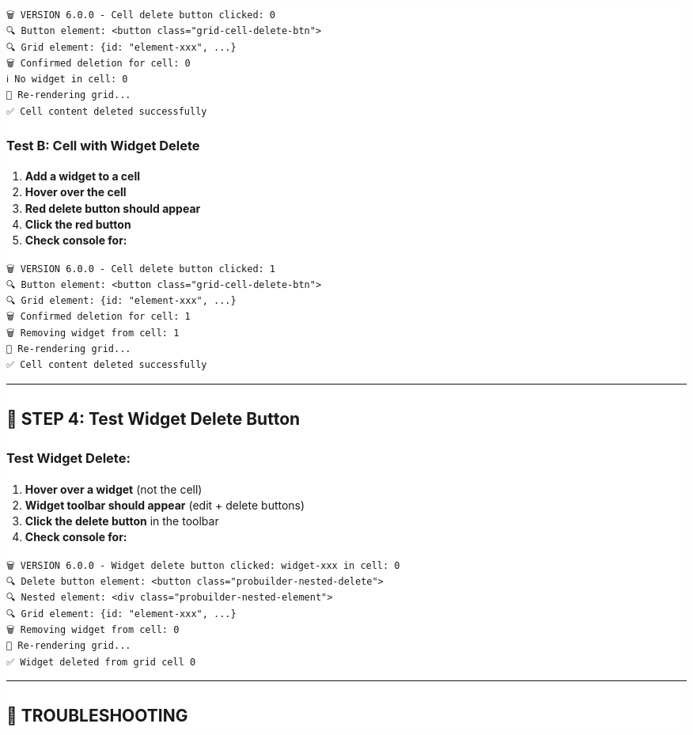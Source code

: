 ```
🗑️ VERSION 6.0.0 - Cell delete button clicked: 0
🔍 Button element: <button class="grid-cell-delete-btn">
🔍 Grid element: {id: "element-xxx", ...}
🗑️ Confirmed deletion for cell: 0
ℹ️ No widget in cell: 0
🔄 Re-rendering grid...
✅ Cell content deleted successfully
```

### **Test B: Cell with Widget Delete**

1. **Add a widget to a cell**
2. **Hover over the cell**
3. **Red delete button should appear**
4. **Click the red button**
5. **Check console for:**

```
🗑️ VERSION 6.0.0 - Cell delete button clicked: 1
🔍 Button element: <button class="grid-cell-delete-btn">
🔍 Grid element: {id: "element-xxx", ...}
🗑️ Confirmed deletion for cell: 1
🗑️ Removing widget from cell: 1
🔄 Re-rendering grid...
✅ Cell content deleted successfully
```

---

## 🎯 **STEP 4: Test Widget Delete Button**

### **Test Widget Delete:**

1. **Hover over a widget** (not the cell)
2. **Widget toolbar should appear** (edit + delete buttons)
3. **Click the delete button** in the toolbar
4. **Check console for:**

```
🗑️ VERSION 6.0.0 - Widget delete button clicked: widget-xxx in cell: 0
🔍 Delete button element: <button class="probuilder-nested-delete">
🔍 Nested element: <div class="probuilder-nested-element">
🔍 Grid element: {id: "element-xxx", ...}
🗑️ Removing widget from cell: 0
🔄 Re-rendering grid...
✅ Widget deleted from grid cell 0
```

---

## 🐛 **TROUBLESHOOTING**
